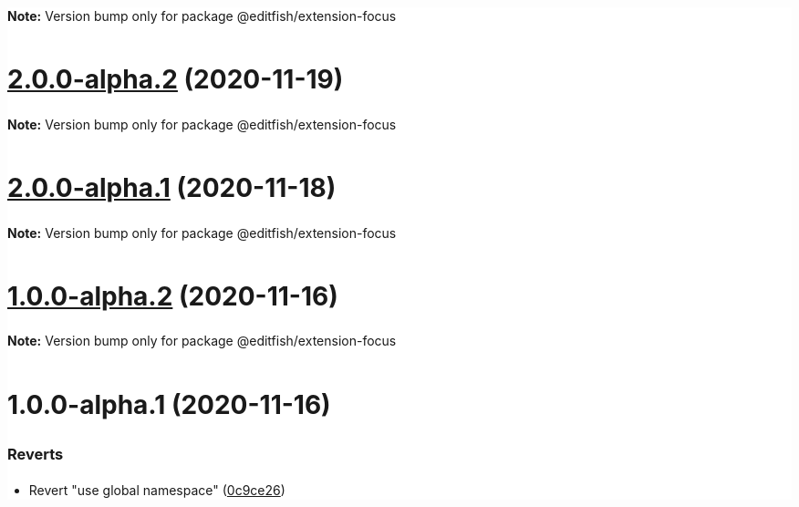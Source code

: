 **Note:** Version bump only for package @editfish/extension-focus





# [2.0.0-alpha.2](https://github.com/ueberdosis/tiptap/compare/@editfish/extension-focus@2.0.0-alpha.1...@editfish/extension-focus@2.0.0-alpha.2) (2020-11-19)

**Note:** Version bump only for package @editfish/extension-focus





# [2.0.0-alpha.1](https://github.com/ueberdosis/tiptap/compare/@editfish/extension-focus@1.0.0-alpha.2...@editfish/extension-focus@2.0.0-alpha.1) (2020-11-18)

**Note:** Version bump only for package @editfish/extension-focus





# [1.0.0-alpha.2](https://github.com/ueberdosis/tiptap/compare/@editfish/extension-focus@1.0.0-alpha.1...@editfish/extension-focus@1.0.0-alpha.2) (2020-11-16)

**Note:** Version bump only for package @editfish/extension-focus





# 1.0.0-alpha.1 (2020-11-16)


### Reverts

* Revert "use global namespace" ([0c9ce26](https://github.com/ueberdosis/tiptap/commit/0c9ce26c02c07d88a757c01b0a9d7f9e2b0b7502))
